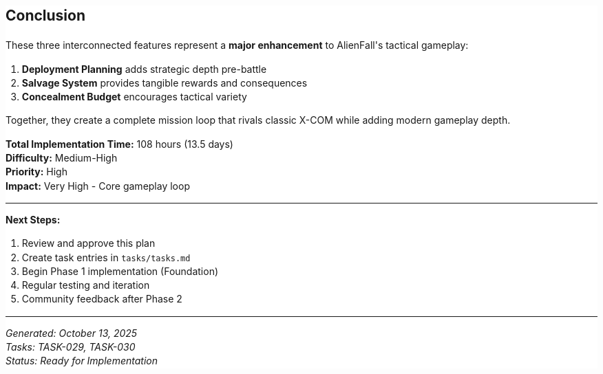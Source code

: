 
## Conclusion

These three interconnected features represent a **major enhancement** to AlienFall's tactical gameplay:

1. **Deployment Planning** adds strategic depth pre-battle
2. **Salvage System** provides tangible rewards and consequences
3. **Concealment Budget** encourages tactical variety

Together, they create a complete mission loop that rivals classic X-COM while adding modern gameplay depth.

**Total Implementation Time:** 108 hours (13.5 days)  
**Difficulty:** Medium-High  
**Priority:** High  
**Impact:** Very High - Core gameplay loop

---

**Next Steps:**
1. Review and approve this plan
2. Create task entries in `tasks/tasks.md`
3. Begin Phase 1 implementation (Foundation)
4. Regular testing and iteration
5. Community feedback after Phase 2

---

*Generated: October 13, 2025*  
*Tasks: TASK-029, TASK-030*  
*Status: Ready for Implementation*
